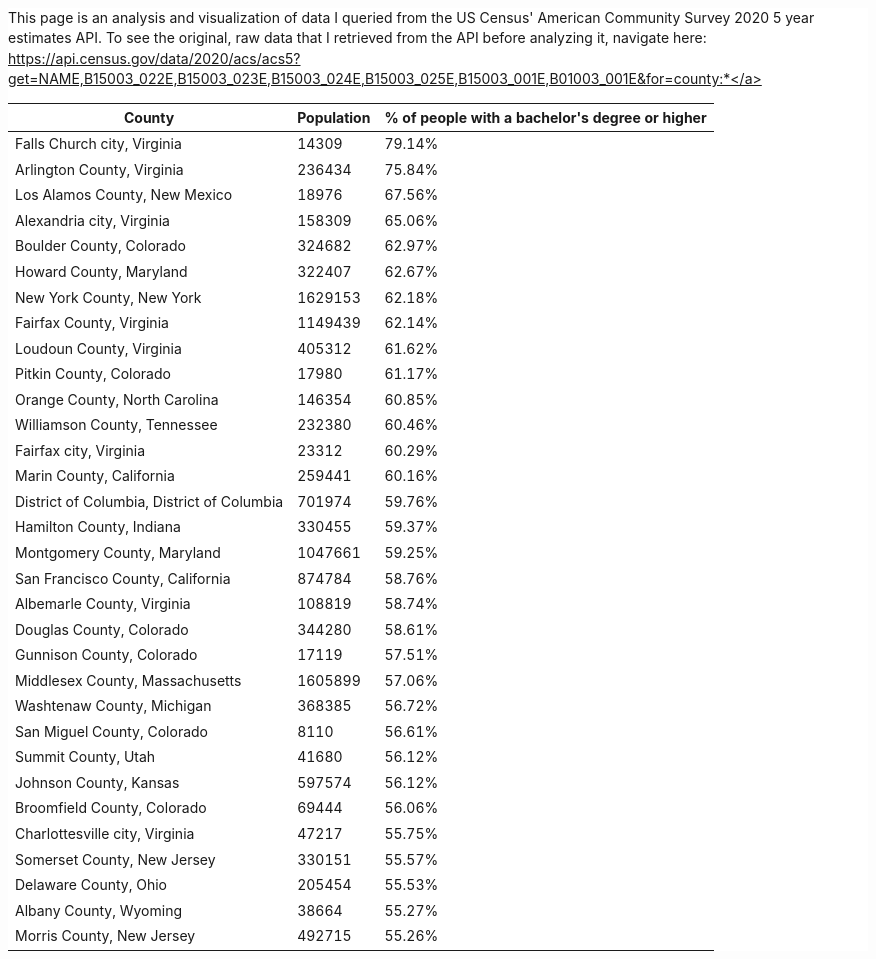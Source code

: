 This page is an analysis and visualization of data I queried from the US Census' American Community Survey 2020 5 year estimates API. To see the original, raw data that I retrieved from the API before analyzing it, navigate here: <a href="https://api.census.gov/data/2020/acs/acs5?get=NAME,B15003_022E,B15003_023E,B15003_024E,B15003_025E,B15003_001E,B01003_001E&for=county:*">https://api.census.gov/data/2020/acs/acs5?get=NAME,B15003_022E,B15003_023E,B15003_024E,B15003_025E,B15003_001E,B01003_001E&for=county:*</a>

|County|Population|% of people with a bachelor's degree or higher|
|---|---|---|
|Falls Church city, Virginia|14309|79.14%|
|Arlington County, Virginia|236434|75.84%|
|Los Alamos County, New Mexico|18976|67.56%|
|Alexandria city, Virginia|158309|65.06%|
|Boulder County, Colorado|324682|62.97%|
|Howard County, Maryland|322407|62.67%|
|New York County, New York|1629153|62.18%|
|Fairfax County, Virginia|1149439|62.14%|
|Loudoun County, Virginia|405312|61.62%|
|Pitkin County, Colorado|17980|61.17%|
|Orange County, North Carolina|146354|60.85%|
|Williamson County, Tennessee|232380|60.46%|
|Fairfax city, Virginia|23312|60.29%|
|Marin County, California|259441|60.16%|
|District of Columbia, District of Columbia|701974|59.76%|
|Hamilton County, Indiana|330455|59.37%|
|Montgomery County, Maryland|1047661|59.25%|
|San Francisco County, California|874784|58.76%|
|Albemarle County, Virginia|108819|58.74%|
|Douglas County, Colorado|344280|58.61%|
|Gunnison County, Colorado|17119|57.51%|
|Middlesex County, Massachusetts|1605899|57.06%|
|Washtenaw County, Michigan|368385|56.72%|
|San Miguel County, Colorado|8110|56.61%|
|Summit County, Utah|41680|56.12%|
|Johnson County, Kansas|597574|56.12%|
|Broomfield County, Colorado|69444|56.06%|
|Charlottesville city, Virginia|47217|55.75%|
|Somerset County, New Jersey|330151|55.57%|
|Delaware County, Ohio|205454|55.53%|
|Albany County, Wyoming|38664|55.27%|
|Morris County, New Jersey|492715|55.26%|